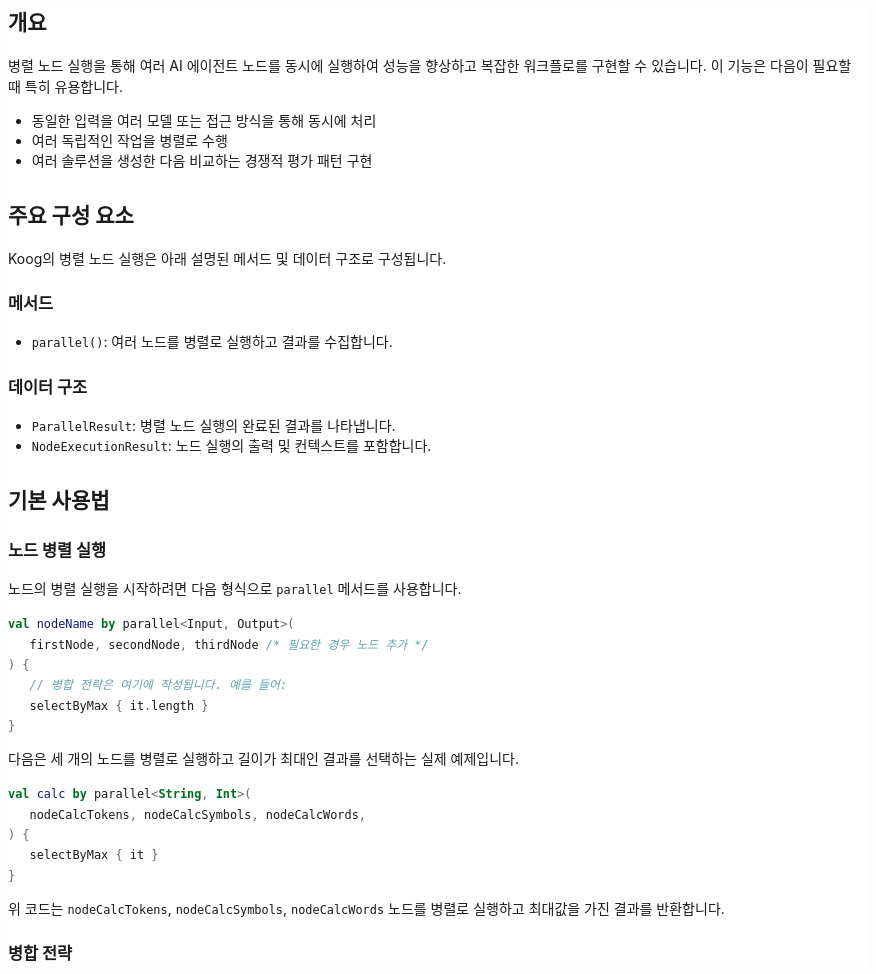 ## 개요

병렬 노드 실행을 통해 여러 AI 에이전트 노드를 동시에 실행하여 성능을 향상하고 복잡한 워크플로를 구현할 수 있습니다. 이 기능은 다음이 필요할 때 특히 유용합니다.

- 동일한 입력을 여러 모델 또는 접근 방식을 통해 동시에 처리
- 여러 독립적인 작업을 병렬로 수행
- 여러 솔루션을 생성한 다음 비교하는 경쟁적 평가 패턴 구현

## 주요 구성 요소

Koog의 병렬 노드 실행은 아래 설명된 메서드 및 데이터 구조로 구성됩니다.

### 메서드

- `parallel()`: 여러 노드를 병렬로 실행하고 결과를 수집합니다.

### 데이터 구조

- `ParallelResult`: 병렬 노드 실행의 완료된 결과를 나타냅니다.
- `NodeExecutionResult`: 노드 실행의 출력 및 컨텍스트를 포함합니다.

## 기본 사용법

### 노드 병렬 실행

노드의 병렬 실행을 시작하려면 다음 형식으로 `parallel` 메서드를 사용합니다.



```kotlin
val nodeName by parallel<Input, Output>(
   firstNode, secondNode, thirdNode /* 필요한 경우 노드 추가 */
) {
   // 병합 전략은 여기에 작성됩니다. 예를 들어: 
   selectByMax { it.length }
}
```


다음은 세 개의 노드를 병렬로 실행하고 길이가 최대인 결과를 선택하는 실제 예제입니다.



```kotlin
val calc by parallel<String, Int>(
   nodeCalcTokens, nodeCalcSymbols, nodeCalcWords,
) {
   selectByMax { it }
}
```


위 코드는 `nodeCalcTokens`, `nodeCalcSymbols`, `nodeCalcWords` 노드를 병렬로 실행하고 최대값을 가진 결과를 반환합니다.

### 병합 전략

